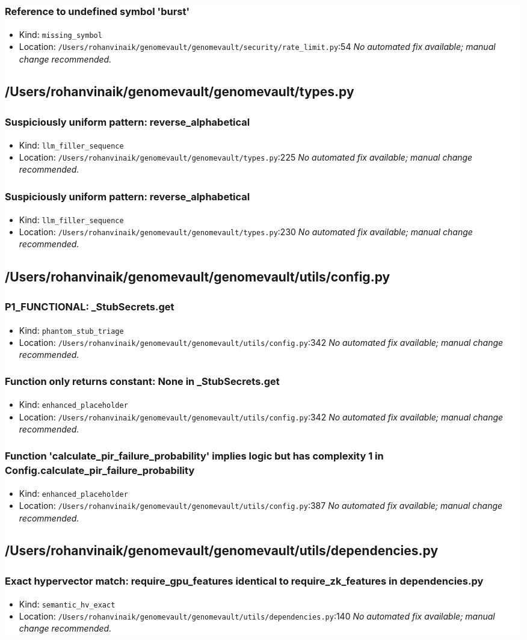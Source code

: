 ### Reference to undefined symbol 'burst'
- Kind: `missing_symbol`  
- Location: `/Users/rohanvinaik/genomevault/genomevault/security/rate_limit.py`:54
_No automated fix available; manual change recommended._


## /Users/rohanvinaik/genomevault/genomevault/types.py

### Suspiciously uniform pattern: reverse_alphabetical
- Kind: `llm_filler_sequence`  
- Location: `/Users/rohanvinaik/genomevault/genomevault/types.py`:225
_No automated fix available; manual change recommended._

### Suspiciously uniform pattern: reverse_alphabetical
- Kind: `llm_filler_sequence`  
- Location: `/Users/rohanvinaik/genomevault/genomevault/types.py`:230
_No automated fix available; manual change recommended._


## /Users/rohanvinaik/genomevault/genomevault/utils/config.py

### P1_FUNCTIONAL: _StubSecrets.get
- Kind: `phantom_stub_triage`  
- Location: `/Users/rohanvinaik/genomevault/genomevault/utils/config.py`:342
_No automated fix available; manual change recommended._

### Function only returns constant: None in _StubSecrets.get
- Kind: `enhanced_placeholder`  
- Location: `/Users/rohanvinaik/genomevault/genomevault/utils/config.py`:342
_No automated fix available; manual change recommended._

### Function 'calculate_pir_failure_probability' implies logic but has complexity 1 in Config.calculate_pir_failure_probability
- Kind: `enhanced_placeholder`  
- Location: `/Users/rohanvinaik/genomevault/genomevault/utils/config.py`:387
_No automated fix available; manual change recommended._


## /Users/rohanvinaik/genomevault/genomevault/utils/dependencies.py

### Exact hypervector match: require_gpu_features identical to require_zk_features in dependencies.py
- Kind: `semantic_hv_exact`  
- Location: `/Users/rohanvinaik/genomevault/genomevault/utils/dependencies.py`:140
_No automated fix available; manual change recommended._
